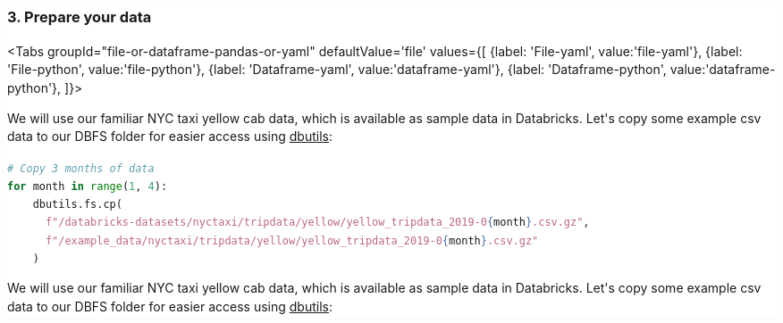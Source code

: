  <TabItem value="file-python">

```python file=../../tests/integration/docusaurus/deployment_patterns/databricks_deployment_patterns_file_python_configs.py#L21
```
```python file=../../tests/integration/docusaurus/deployment_patterns/databricks_deployment_patterns_file_python_configs.py#L26-L31
```

  </TabItem>

  <TabItem value="dataframe-yaml">

```python file=../../tests/integration/docusaurus/deployment_patterns/databricks_deployment_patterns_dataframe_yaml_configs.py#L28
```
```python file=../../tests/integration/docusaurus/deployment_patterns/databricks_deployment_patterns_dataframe_yaml_configs.py#L33-L38
```

  </TabItem>

  <TabItem value="dataframe-python">

```python file=../../tests/integration/docusaurus/deployment_patterns/databricks_deployment_patterns_dataframe_python_configs.py#L32
```
```python file=../../tests/integration/docusaurus/deployment_patterns/databricks_deployment_patterns_dataframe_python_configs.py#L37-L42
```

  </TabItem>
</Tabs>

### 3. Prepare your data

<Tabs
  groupId="file-or-dataframe-pandas-or-yaml"
  defaultValue='file'
  values={[
  {label: 'File-yaml', value:'file-yaml'},
  {label: 'File-python', value:'file-python'},
  {label: 'Dataframe-yaml', value:'dataframe-yaml'},
  {label: 'Dataframe-python', value:'dataframe-python'},
  ]}>
  <TabItem value="file-yaml">

We will use our familiar NYC taxi yellow cab data, which is available as sample data in Databricks. Let's copy some example csv data to our DBFS folder for easier access using [dbutils](https://docs.databricks.com/dev-tools/databricks-utils.html):

```python
# Copy 3 months of data
for month in range(1, 4):
    dbutils.fs.cp(
      f"/databricks-datasets/nyctaxi/tripdata/yellow/yellow_tripdata_2019-0{month}.csv.gz",
      f"/example_data/nyctaxi/tripdata/yellow/yellow_tripdata_2019-0{month}.csv.gz"
    )
```

  </TabItem>

  <TabItem value="file-python">

We will use our familiar NYC taxi yellow cab data, which is available as sample data in Databricks. Let's copy some example csv data to our DBFS folder for easier access using [dbutils](https://docs.databricks.com/dev-tools/databricks-utils.html):
